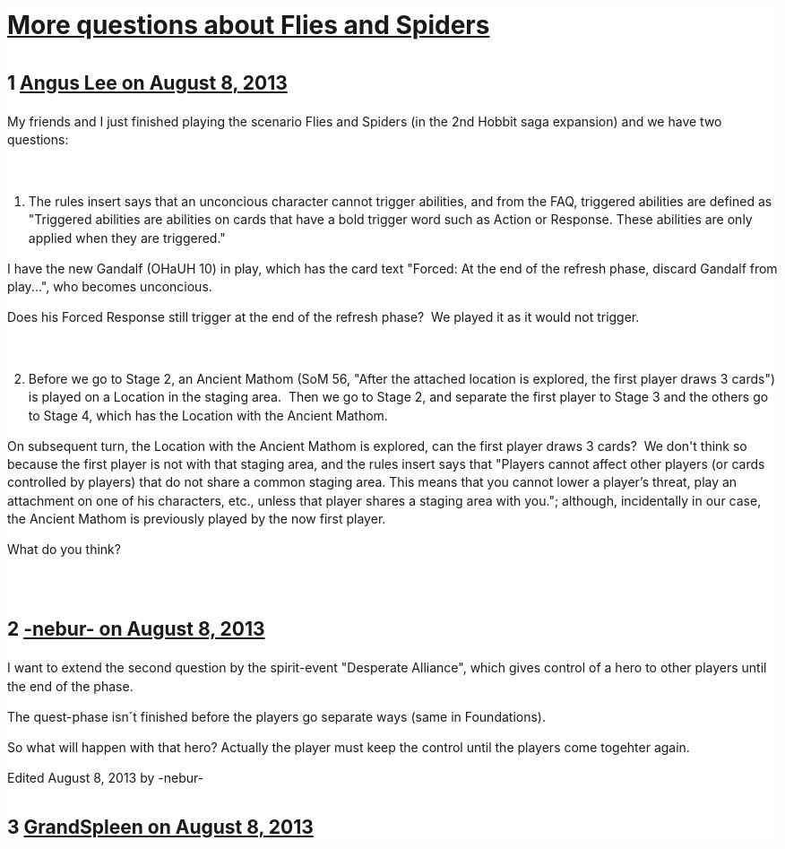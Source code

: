 # [More questions about Flies and Spiders](https://community.fantasyflightgames.com/topic/88059-more-questions-about-flies-and-spiders/)

## 1 [Angus Lee on August 8, 2013](https://community.fantasyflightgames.com/topic/88059-more-questions-about-flies-and-spiders/?do=findComment&comment=834008)

My friends and I just finished playing the scenario Flies and Spiders (in the 2nd Hobbit saga expansion) and we have two questions:

 

1. The rules insert says that an unconcious character cannot trigger abilities, and from the FAQ, triggered abilities are defined as "Triggered abilities are abilities on cards that have a bold trigger word such as Action or Response. These abilities are only applied when they are triggered."

I have the new Gandalf (OHaUH 10) in play, which has the card text "Forced: At the end of the refresh phase, discard Gandalf from play...", who becomes unconcious.

Does his Forced Response still trigger at the end of the refresh phase?  We played it as it would not trigger.

 

2. Before we go to Stage 2, an Ancient Mathom (SoM 56, "After the attached location is explored, the first player draws 3 cards") is played on a Location in the staging area.  Then we go to Stage 2, and separate the first player to Stage 3 and the others go to Stage 4, which has the Location with the Ancient Mathom.

On subsequent turn, the Location with the Ancient Mathom is explored, can the first player draws 3 cards?  We don't think so because the first player is not with that staging area, and the rules insert says that "Players cannot affect other players (or cards controlled by players) that do not share a common staging area. This means that you cannot lower a player’s threat, play an attachment on one of his characters, etc., unless that player shares a staging area with you."; although, incidentally in our case, the Ancient Mathom is previously played by the now first player.

What do you think?

 

## 2 [-nebur- on August 8, 2013](https://community.fantasyflightgames.com/topic/88059-more-questions-about-flies-and-spiders/?do=findComment&comment=834023)

I want to extend the second question by the spirit-event "Desperate Alliance", which gives control of a hero to other players until the end of the phase.

The quest-phase isn´t finished before the players go separate ways (same in Foundations).

So what will happen with that hero? Actually the player must keep the control until the players come togehter again.

Edited August 8, 2013 by -nebur-

## 3 [GrandSpleen on August 8, 2013](https://community.fantasyflightgames.com/topic/88059-more-questions-about-flies-and-spiders/?do=findComment&comment=834252)
